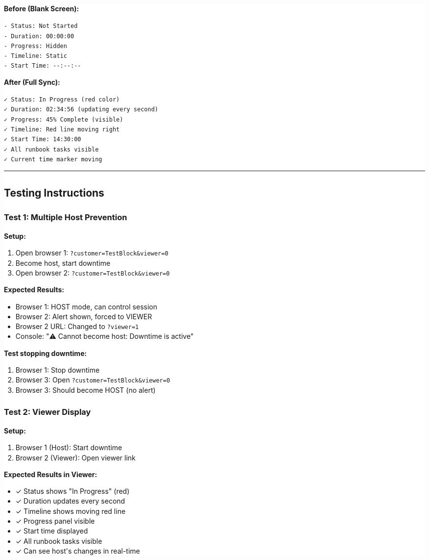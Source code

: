 **Before (Blank Screen):**
```
- Status: Not Started
- Duration: 00:00:00
- Progress: Hidden
- Timeline: Static
- Start Time: --:--:--
```

**After (Full Sync):**
```
✓ Status: In Progress (red color)
✓ Duration: 02:34:56 (updating every second)
✓ Progress: 45% Complete (visible)
✓ Timeline: Red line moving right
✓ Start Time: 14:30:00
✓ All runbook tasks visible
✓ Current time marker moving
```

---

## Testing Instructions

### Test 1: Multiple Host Prevention

**Setup:**
1. Open browser 1: `?customer=TestBlock&viewer=0`
2. Become host, start downtime
3. Open browser 2: `?customer=TestBlock&viewer=0`

**Expected Results:**
- Browser 1: HOST mode, can control session
- Browser 2: Alert shown, forced to VIEWER
- Browser 2 URL: Changed to `?viewer=1`
- Console: "⚠️ Cannot become host: Downtime is active"

**Test stopping downtime:**
1. Browser 1: Stop downtime
2. Browser 3: Open `?customer=TestBlock&viewer=0`
3. Browser 3: Should become HOST (no alert)

### Test 2: Viewer Display

**Setup:**
1. Browser 1 (Host): Start downtime
2. Browser 2 (Viewer): Open viewer link

**Expected Results in Viewer:**
- ✓ Status shows "In Progress" (red)
- ✓ Duration updates every second
- ✓ Timeline shows moving red line
- ✓ Progress panel visible
- ✓ Start time displayed
- ✓ All runbook tasks visible
- ✓ Can see host's changes in real-time
